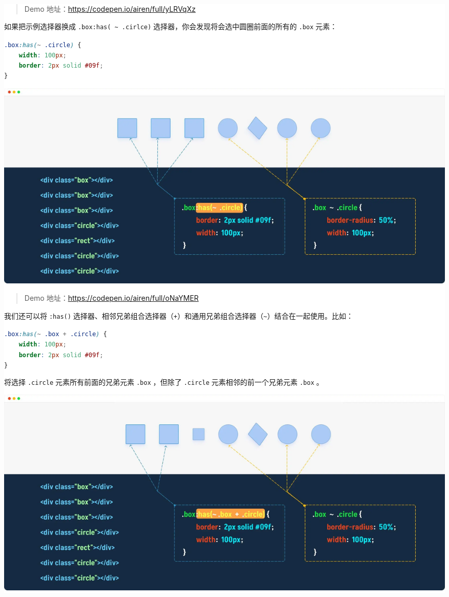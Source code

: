 > Demo 地址：<https://codepen.io/airen/full/yLRVqXz>

如果把示例选择器换成 `.box:has( ~ .cirlce)` 选择器，你会发现将会选中圆圈前面的所有的 `.box` 元素：

```CSS
.box:has(~ .circle) {
    width: 100px;
    border: 2px solid #09f;
}
```

![img](./images/5de4eca105284367796800158ec87f22.webp )

> Demo 地址：<https://codepen.io/airen/full/oNaYMER>

我们还可以将 `:has()` 选择器、相邻兄弟组合选择器（`+`）和通用兄弟组合选择器（`~`）结合在一起使用。比如：

```CSS
.box:has(~ .box + .circle) {
    width: 100px;
    border: 2px solid #09f;
}
```

将选择 `.circle` 元素所有前面的兄弟元素 `.box` ，但除了 `.circle` 元素相邻的前一个兄弟元素 `.box` 。

![img](./images/5e4ab95130a0faee56bda6ec61e69de7.webp )
